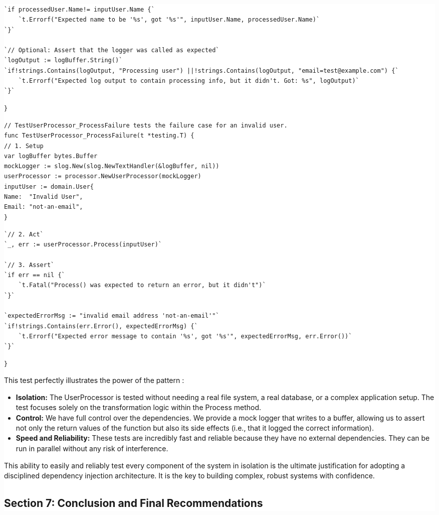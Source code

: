 	`if processedUser.Name!= inputUser.Name {`  
		`t.Errorf("Expected name to be '%s', got '%s'", inputUser.Name, processedUser.Name)`  
	`}`

	`// Optional: Assert that the logger was called as expected`  
	`logOutput := logBuffer.String()`  
	`if!strings.Contains(logOutput, "Processing user") ||!strings.Contains(logOutput, "email=test@example.com") {`  
		`t.Errorf("Expected log output to contain processing info, but it didn't. Got: %s", logOutput)`  
	`}`  
`}`

`// TestUserProcessor_ProcessFailure tests the failure case for an invalid user.`  
`func TestUserProcessor_ProcessFailure(t *testing.T) {`  
	`// 1. Setup`  
	`var logBuffer bytes.Buffer`  
	`mockLogger := slog.New(slog.NewTextHandler(&logBuffer, nil))`  
	`userProcessor := processor.NewUserProcessor(mockLogger)`  
	`inputUser := domain.User{`  
		`Name:  "Invalid User",`  
		`Email: "not-an-email",`  
	`}`

	`// 2. Act`  
	`_, err := userProcessor.Process(inputUser)`

	`// 3. Assert`  
	`if err == nil {`  
		`t.Fatal("Process() was expected to return an error, but it didn't")`  
	`}`

	`expectedErrorMsg := "invalid email address 'not-an-email'"`  
	`if!strings.Contains(err.Error(), expectedErrorMsg) {`  
		`t.Errorf("Expected error message to contain '%s', got '%s'", expectedErrorMsg, err.Error())`  
	`}`  
`}`

This test perfectly illustrates the power of the pattern :

* **Isolation:** The UserProcessor is tested without needing a real file system, a real database, or a complex application setup. The test focuses solely on the transformation logic within the Process method.  
* **Control:** We have full control over the dependencies. We provide a mock logger that writes to a buffer, allowing us to assert not only the return values of the function but also its side effects (i.e., that it logged the correct information).  
* **Speed and Reliability:** These tests are incredibly fast and reliable because they have no external dependencies. They can be run in parallel without any risk of interference.

This ability to easily and reliably test every component of the system in isolation is the ultimate justification for adopting a disciplined dependency injection architecture. It is the key to building complex, robust systems with confidence.

## **Section 7: Conclusion and Final Recommendations**
